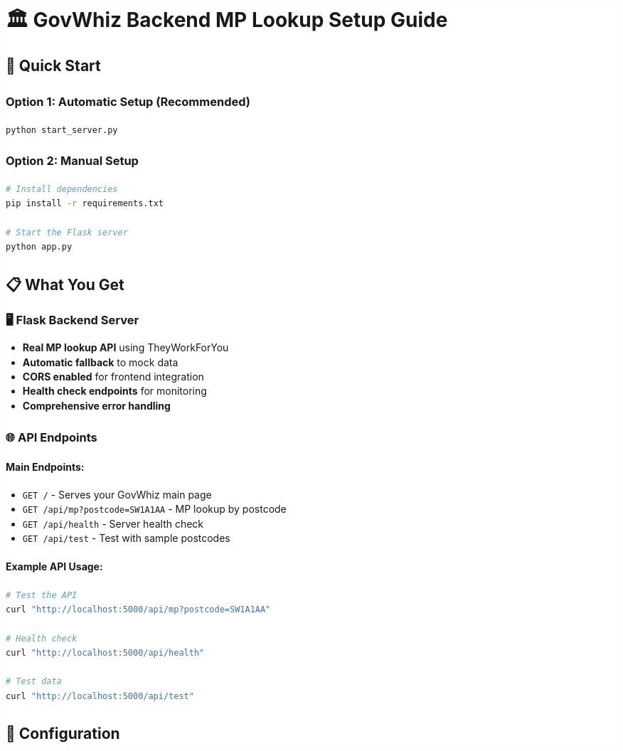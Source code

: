 # 🏛️ GovWhiz Backend MP Lookup Setup Guide

## 🚀 Quick Start

### Option 1: Automatic Setup (Recommended)
```bash
python start_server.py
```

### Option 2: Manual Setup
```bash
# Install dependencies
pip install -r requirements.txt

# Start the Flask server
python app.py
```

## 📋 What You Get

### 🖥️ Flask Backend Server
- **Real MP lookup API** using TheyWorkForYou
- **Automatic fallback** to mock data
- **CORS enabled** for frontend integration
- **Health check endpoints** for monitoring
- **Comprehensive error handling**

### 🌐 API Endpoints

#### Main Endpoints:
- `GET /` - Serves your GovWhiz main page
- `GET /api/mp?postcode=SW1A1AA` - MP lookup by postcode
- `GET /api/health` - Server health check
- `GET /api/test` - Test with sample postcodes

#### Example API Usage:
```bash
# Test the API
curl "http://localhost:5000/api/mp?postcode=SW1A1AA"

# Health check
curl "http://localhost:5000/api/health"

# Test data
curl "http://localhost:5000/api/test"
```

## 🔧 Configuration
